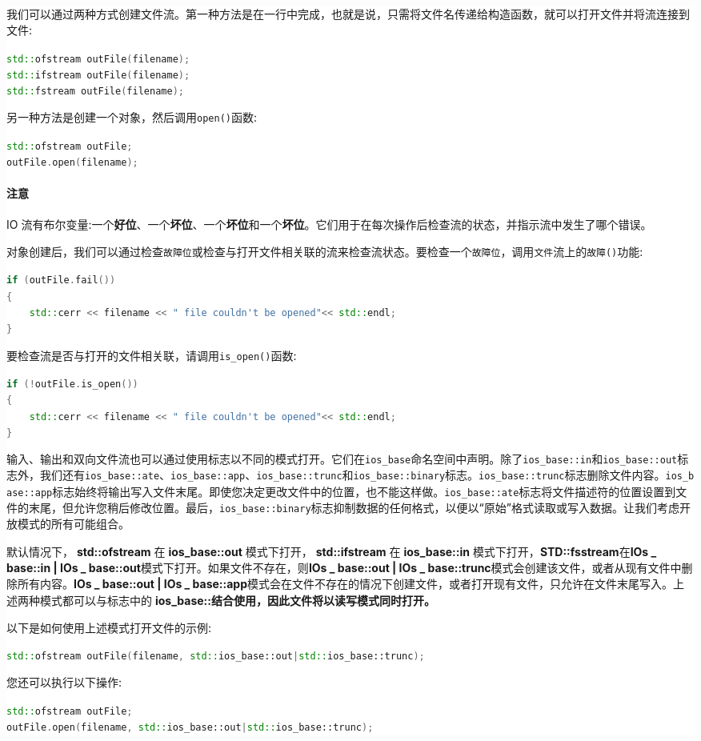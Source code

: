 我们可以通过两种方式创建文件流。第一种方法是在一行中完成，也就是说，只需将文件名传递给构造函数，就可以打开文件并将流连接到文件:

```cpp
std::ofstream outFile(filename);
std::ifstream outFile(filename);
std::fstream outFile(filename);
```

另一种方法是创建一个对象，然后调用`open()`函数:

```cpp
std::ofstream outFile;
outFile.open(filename);
```

#### 注意

IO 流有布尔变量:一个**好位**、一个**坏位**、一个**坏位**和一个**坏位**。它们用于在每次操作后检查流的状态，并指示流中发生了哪个错误。

对象创建后，我们可以通过检查`故障位`或检查与打开文件相关联的流来检查流状态。要检查一个`故障位`，调用`文件`流上的`故障()`功能:

```cpp
if (outFile.fail())
{
    std::cerr << filename << " file couldn't be opened"<< std::endl;
}
```

要检查流是否与打开的文件相关联，请调用`is_open()`函数:

```cpp
if (!outFile.is_open())
{
    std::cerr << filename << " file couldn't be opened"<< std::endl;
}
```

输入、输出和双向文件流也可以通过使用标志以不同的模式打开。它们在`ios_base`命名空间中声明。除了`ios_base::in`和`ios_base::out`标志外，我们还有`ios_base::ate`、`ios_base::app`、`ios_base::trunc`和`ios_base::binary`标志。`ios_base::trunc`标志删除文件内容。`ios_base::app`标志始终将输出写入文件末尾。即使您决定更改文件中的位置，也不能这样做。`ios_base::ate`标志将文件描述符的位置设置到文件的末尾，但允许您稍后修改位置。最后，`ios_base::binary`标志抑制数据的任何格式，以便以“原始”格式读取或写入数据。让我们考虑开放模式的所有可能组合。

默认情况下， **std::ofstream** 在 **ios_base::out** 模式下打开， **std::ifstream** 在 **ios_base::in** 模式下打开，**STD::fsstream**在**IOs _ base::in | IOs _ base::out**模式下打开。如果文件不存在，则**IOs _ base::out | IOs _ base::trunc**模式会创建该文件，或者从现有文件中删除所有内容。**IOs _ base::out | IOs _ base::app**模式会在文件不存在的情况下创建文件，或者打开现有文件，只允许在文件末尾写入。上述两种模式都可以与标志中的 **ios_base::结合使用，因此文件将以读写模式同时打开。**

以下是如何使用上述模式打开文件的示例:

```cpp
std::ofstream outFile(filename, std::ios_base::out|std::ios_base::trunc);
```

您还可以执行以下操作:

```cpp
std::ofstream outFile;
outFile.open(filename, std::ios_base::out|std::ios_base::trunc);
```

